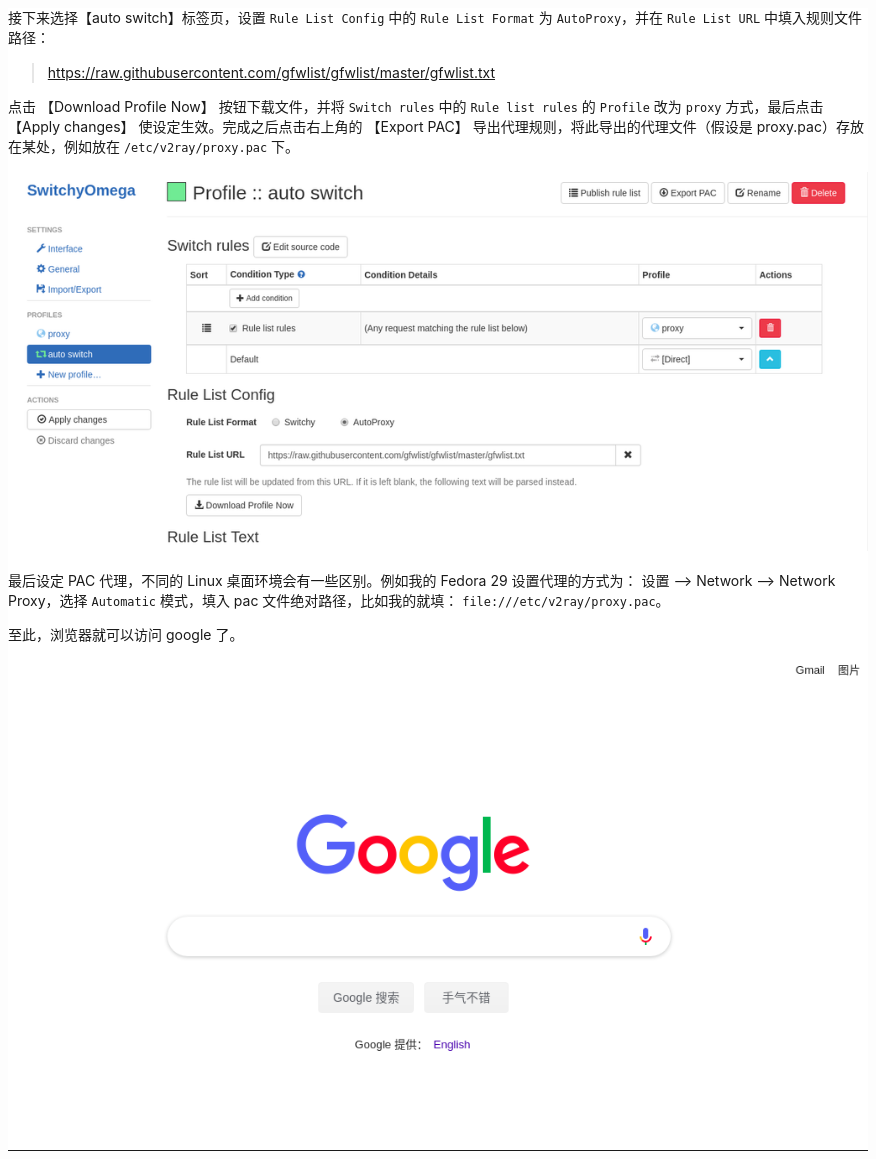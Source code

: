 接下来选择【auto switch】标签页，设置 `Rule List Config` 中的 `Rule List Format` 为 `AutoProxy`，并在 `Rule List URL` 中填入规则文件路径：

> https://raw.githubusercontent.com/gfwlist/gfwlist/master/gfwlist.txt

点击 【Download Profile Now】 按钮下载文件，并将 `Switch rules` 中的 `Rule list rules` 的 `Profile` 改为 `proxy` 方式，最后点击 【Apply changes】 使设定生效。完成之后点击右上角的 【Export PAC】 导出代理规则，将此导出的代理文件（假设是 proxy.pac）存放在某处，例如放在 `/etc/v2ray/proxy.pac` 下。

![SwitchRules](asset/SwitchRules.png)

最后设定 PAC 代理，不同的 Linux 桌面环境会有一些区别。例如我的 Fedora 29 设置代理的方式为：
设置 —> Network —> Network Proxy，选择 `Automatic` 模式，填入 pac 文件绝对路径，比如我的就填： `file:///etc/v2ray/proxy.pac`。

至此，浏览器就可以访问 google 了。

![Goole搜索](asset/Google搜索.png)

---
